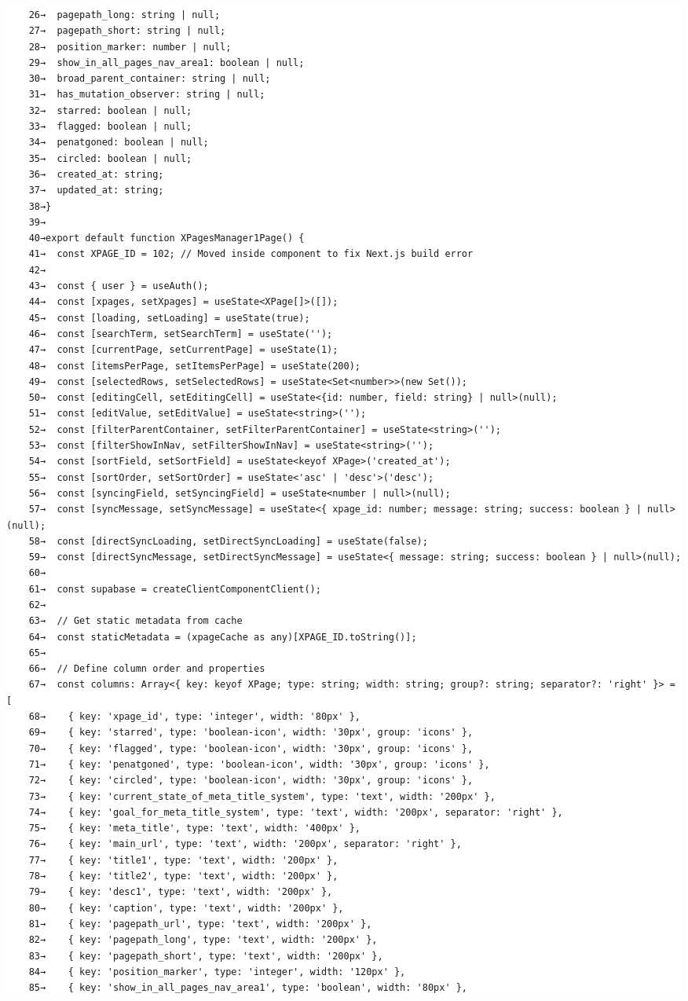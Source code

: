 ```
    26→  pagepath_long: string | null;
    27→  pagepath_short: string | null;
    28→  position_marker: number | null;
    29→  show_in_all_pages_nav_area1: boolean | null;
    30→  broad_parent_container: string | null;
    31→  has_mutation_observer: string | null;
    32→  starred: boolean | null;
    33→  flagged: boolean | null;
    34→  penatgoned: boolean | null;
    35→  circled: boolean | null;
    36→  created_at: string;
    37→  updated_at: string;
    38→}
    39→
    40→export default function XPagesManager1Page() {
    41→  const XPAGE_ID = 102; // Moved inside component to fix Next.js build error
    42→  
    43→  const { user } = useAuth();
    44→  const [xpages, setXpages] = useState<XPage[]>([]);
    45→  const [loading, setLoading] = useState(true);
    46→  const [searchTerm, setSearchTerm] = useState('');
    47→  const [currentPage, setCurrentPage] = useState(1);
    48→  const [itemsPerPage, setItemsPerPage] = useState(200);
    49→  const [selectedRows, setSelectedRows] = useState<Set<number>>(new Set());
    50→  const [editingCell, setEditingCell] = useState<{id: number, field: string} | null>(null);
    51→  const [editValue, setEditValue] = useState<string>('');
    52→  const [filterParentContainer, setFilterParentContainer] = useState<string>('');
    53→  const [filterShowInNav, setFilterShowInNav] = useState<string>('');
    54→  const [sortField, setSortField] = useState<keyof XPage>('created_at');
    55→  const [sortOrder, setSortOrder] = useState<'asc' | 'desc'>('desc');
    56→  const [syncingField, setSyncingField] = useState<number | null>(null);
    57→  const [syncMessage, setSyncMessage] = useState<{ xpage_id: number; message: string; success: boolean } | null>(null);
    58→  const [directSyncLoading, setDirectSyncLoading] = useState(false);
    59→  const [directSyncMessage, setDirectSyncMessage] = useState<{ message: string; success: boolean } | null>(null);
    60→  
    61→  const supabase = createClientComponentClient();
    62→  
    63→  // Get static metadata from cache
    64→  const staticMetadata = (xpageCache as any)[XPAGE_ID.toString()];
    65→
    66→  // Define column order and properties
    67→  const columns: Array<{ key: keyof XPage; type: string; width: string; group?: string; separator?: 'right' }> = [
    68→    { key: 'xpage_id', type: 'integer', width: '80px' },
    69→    { key: 'starred', type: 'boolean-icon', width: '30px', group: 'icons' },
    70→    { key: 'flagged', type: 'boolean-icon', width: '30px', group: 'icons' },
    71→    { key: 'penatgoned', type: 'boolean-icon', width: '30px', group: 'icons' },
    72→    { key: 'circled', type: 'boolean-icon', width: '30px', group: 'icons' },
    73→    { key: 'current_state_of_meta_title_system', type: 'text', width: '200px' },
    74→    { key: 'goal_for_meta_title_system', type: 'text', width: '200px', separator: 'right' },
    75→    { key: 'meta_title', type: 'text', width: '400px' },
    76→    { key: 'main_url', type: 'text', width: '200px', separator: 'right' },
    77→    { key: 'title1', type: 'text', width: '200px' },
    78→    { key: 'title2', type: 'text', width: '200px' },
    79→    { key: 'desc1', type: 'text', width: '200px' },
    80→    { key: 'caption', type: 'text', width: '200px' },
    81→    { key: 'pagepath_url', type: 'text', width: '200px' },
    82→    { key: 'pagepath_long', type: 'text', width: '200px' },
    83→    { key: 'pagepath_short', type: 'text', width: '200px' },
    84→    { key: 'position_marker', type: 'integer', width: '120px' },
    85→    { key: 'show_in_all_pages_nav_area1', type: 'boolean', width: '80px' },
```